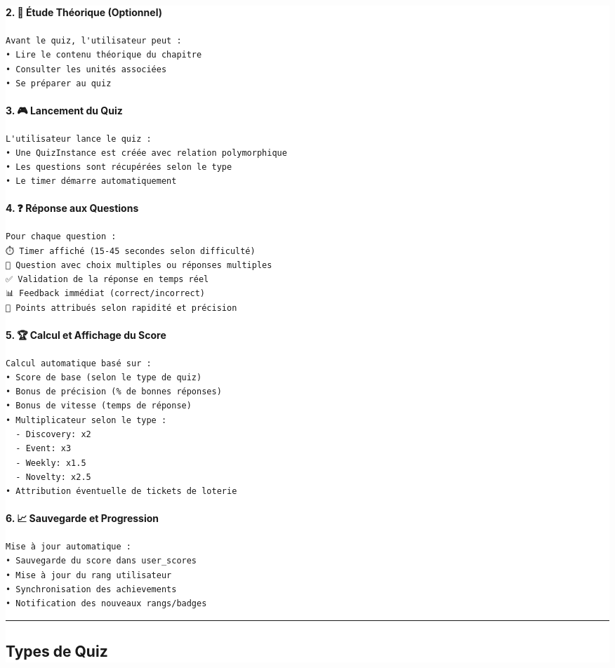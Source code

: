 #### 2. 📖 **Étude Théorique (Optionnel)**
```
Avant le quiz, l'utilisateur peut :
• Lire le contenu théorique du chapitre
• Consulter les unités associées
• Se préparer au quiz
```

#### 3. 🎮 **Lancement du Quiz**
```
L'utilisateur lance le quiz :
• Une QuizInstance est créée avec relation polymorphique
• Les questions sont récupérées selon le type
• Le timer démarre automatiquement
```

#### 4. ❓ **Réponse aux Questions**
```
Pour chaque question :
⏱️ Timer affiché (15-45 secondes selon difficulté)
📝 Question avec choix multiples ou réponses multiples
✅ Validation de la réponse en temps réel
📊 Feedback immédiat (correct/incorrect)
🎯 Points attribués selon rapidité et précision
```

#### 5. 🏆 **Calcul et Affichage du Score**
```
Calcul automatique basé sur :
• Score de base (selon le type de quiz)
• Bonus de précision (% de bonnes réponses)
• Bonus de vitesse (temps de réponse)
• Multiplicateur selon le type :
  - Discovery: x2
  - Event: x3
  - Weekly: x1.5
  - Novelty: x2.5
• Attribution éventuelle de tickets de loterie
```

#### 6. 📈 **Sauvegarde et Progression**
```
Mise à jour automatique :
• Sauvegarde du score dans user_scores
• Mise à jour du rang utilisateur
• Synchronisation des achievements
• Notification des nouveaux rangs/badges
```

---

## Types de Quiz
